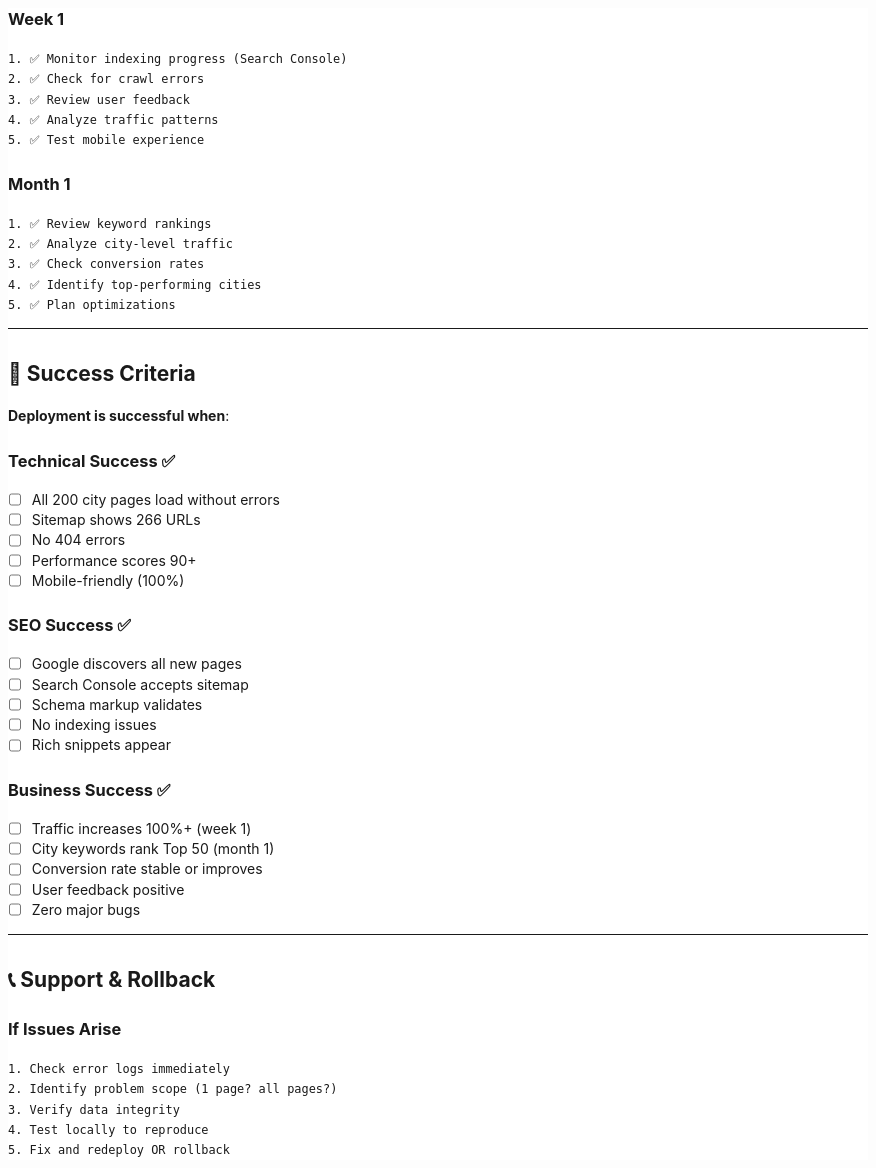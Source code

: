 ### Week 1
```
1. ✅ Monitor indexing progress (Search Console)
2. ✅ Check for crawl errors
3. ✅ Review user feedback
4. ✅ Analyze traffic patterns
5. ✅ Test mobile experience
```

### Month 1
```
1. ✅ Review keyword rankings
2. ✅ Analyze city-level traffic
3. ✅ Check conversion rates
4. ✅ Identify top-performing cities
5. ✅ Plan optimizations
```

---

## 🎉 Success Criteria

**Deployment is successful when**:

### Technical Success ✅
- [ ] All 200 city pages load without errors
- [ ] Sitemap shows 266 URLs
- [ ] No 404 errors
- [ ] Performance scores 90+
- [ ] Mobile-friendly (100%)

### SEO Success ✅
- [ ] Google discovers all new pages
- [ ] Search Console accepts sitemap
- [ ] Schema markup validates
- [ ] No indexing issues
- [ ] Rich snippets appear

### Business Success ✅
- [ ] Traffic increases 100%+ (week 1)
- [ ] City keywords rank Top 50 (month 1)
- [ ] Conversion rate stable or improves
- [ ] User feedback positive
- [ ] Zero major bugs

---

## 📞 Support & Rollback

### If Issues Arise
```
1. Check error logs immediately
2. Identify problem scope (1 page? all pages?)
3. Verify data integrity
4. Test locally to reproduce
5. Fix and redeploy OR rollback
```

